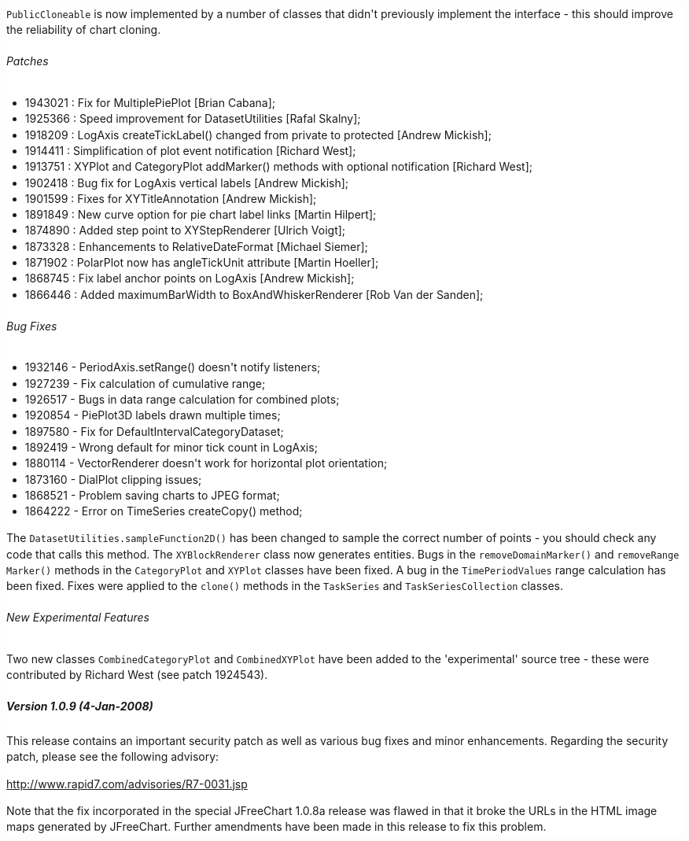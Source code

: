 `PublicCloneable` is now implemented by a number of classes that didn't previously implement the interface - this should improve the reliability of chart cloning.

###### Patches

- 1943021 : Fix for MultiplePiePlot [Brian Cabana];
- 1925366 : Speed improvement for DatasetUtilities [Rafal Skalny];
- 1918209 : LogAxis createTickLabel() changed from private to protected [Andrew Mickish];
- 1914411 : Simplification of plot event notification [Richard West];
- 1913751 : XYPlot and CategoryPlot addMarker() methods with optional notification [Richard West];
- 1902418 : Bug fix for LogAxis vertical labels [Andrew Mickish];
- 1901599 : Fixes for XYTitleAnnotation [Andrew Mickish];
- 1891849 : New curve option for pie chart label links [Martin Hilpert];
- 1874890 : Added step point to XYStepRenderer [Ulrich Voigt];
- 1873328 : Enhancements to RelativeDateFormat [Michael Siemer];
- 1871902 : PolarPlot now has angleTickUnit attribute [Martin Hoeller];
- 1868745 : Fix label anchor points on LogAxis [Andrew Mickish];
- 1866446 : Added maximumBarWidth to BoxAndWhiskerRenderer [Rob Van der Sanden];

###### Bug Fixes

- 1932146 - PeriodAxis.setRange() doesn't notify listeners;
- 1927239 - Fix calculation of cumulative range;
- 1926517 - Bugs in data range calculation for combined plots;
- 1920854 - PiePlot3D labels drawn multiple times;
- 1897580 - Fix for DefaultIntervalCategoryDataset;
- 1892419 - Wrong default for minor tick count in LogAxis;
- 1880114 - VectorRenderer doesn't work for horizontal plot orientation;
- 1873160 - DialPlot clipping issues;
- 1868521 - Problem saving charts to JPEG format;
- 1864222 - Error on TimeSeries createCopy() method;

The `DatasetUtilities.sampleFunction2D()` has been changed to sample the correct 
number of points - you should check any code that calls this method.  The
`XYBlockRenderer` class now generates entities.  Bugs in the `removeDomainMarker()`
and `removeRangeMarker()` methods in the `CategoryPlot` and `XYPlot` classes have 
been fixed.  A bug in the `TimePeriodValues` range calculation has been fixed.
Fixes were applied to the `clone()` methods in the `TaskSeries` and 
`TaskSeriesCollection` classes.

###### New Experimental Features

Two new classes `CombinedCategoryPlot` and `CombinedXYPlot` have been added to the
'experimental' source tree - these were contributed by Richard West (see
patch 1924543).

##### Version 1.0.9 (4-Jan-2008)

This release contains an important security patch as well as various bug fixes 
and minor enhancements.  Regarding the security patch, please see the 
following advisory:

http://www.rapid7.com/advisories/R7-0031.jsp

Note that the fix incorporated in the special JFreeChart 1.0.8a release was
flawed in that it broke the URLs in the HTML image maps generated by 
JFreeChart.  Further amendments have been made in this release to fix this 
problem.
